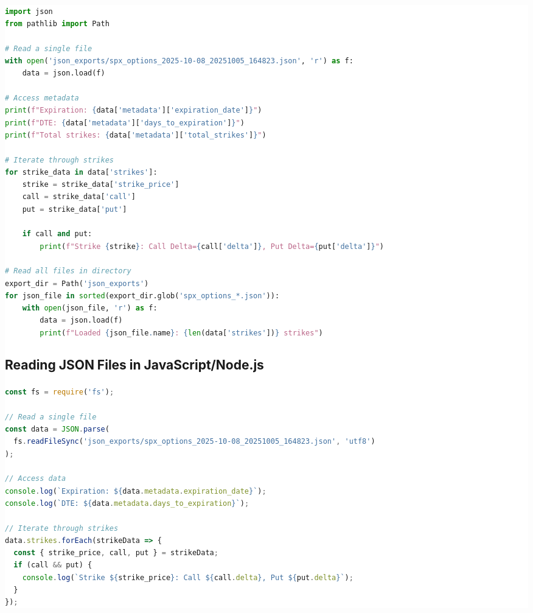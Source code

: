 ```python
import json
from pathlib import Path

# Read a single file
with open('json_exports/spx_options_2025-10-08_20251005_164823.json', 'r') as f:
    data = json.load(f)

# Access metadata
print(f"Expiration: {data['metadata']['expiration_date']}")
print(f"DTE: {data['metadata']['days_to_expiration']}")
print(f"Total strikes: {data['metadata']['total_strikes']}")

# Iterate through strikes
for strike_data in data['strikes']:
    strike = strike_data['strike_price']
    call = strike_data['call']
    put = strike_data['put']
    
    if call and put:
        print(f"Strike {strike}: Call Delta={call['delta']}, Put Delta={put['delta']}")

# Read all files in directory
export_dir = Path('json_exports')
for json_file in sorted(export_dir.glob('spx_options_*.json')):
    with open(json_file, 'r') as f:
        data = json.load(f)
        print(f"Loaded {json_file.name}: {len(data['strikes'])} strikes")
```

## Reading JSON Files in JavaScript/Node.js

```javascript
const fs = require('fs');

// Read a single file
const data = JSON.parse(
  fs.readFileSync('json_exports/spx_options_2025-10-08_20251005_164823.json', 'utf8')
);

// Access data
console.log(`Expiration: ${data.metadata.expiration_date}`);
console.log(`DTE: ${data.metadata.days_to_expiration}`);

// Iterate through strikes
data.strikes.forEach(strikeData => {
  const { strike_price, call, put } = strikeData;
  if (call && put) {
    console.log(`Strike ${strike_price}: Call ${call.delta}, Put ${put.delta}`);
  }
});
```
